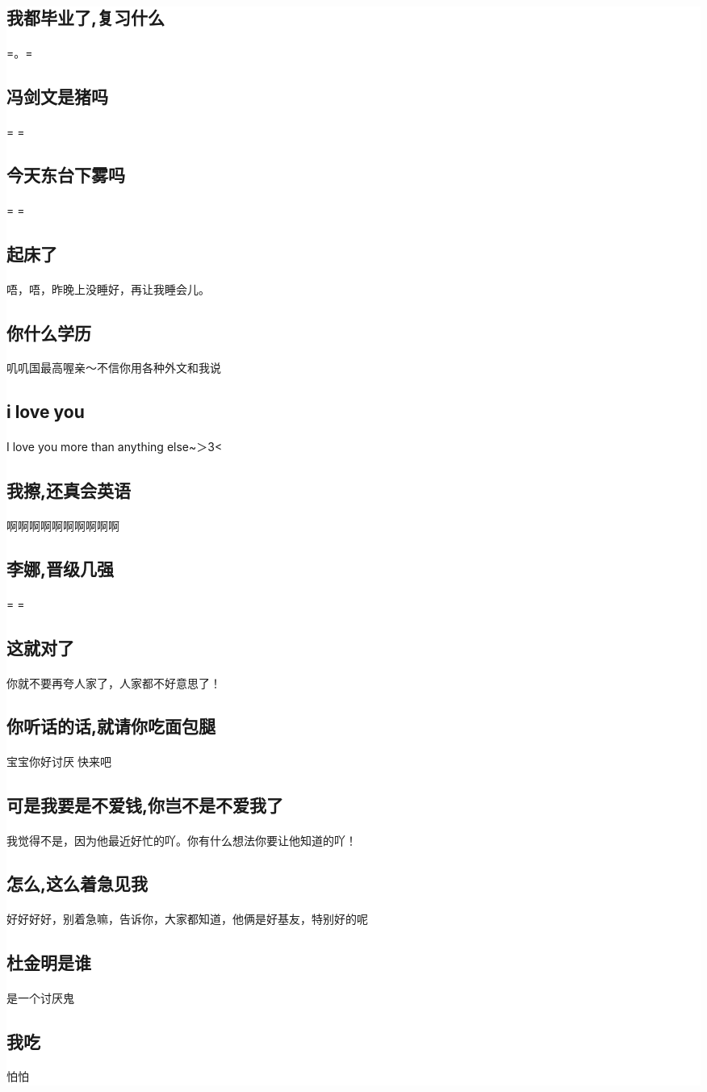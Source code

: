 ## 我都毕业了,复习什么
=。=

## 冯剑文是猪吗
= =

## 今天东台下雾吗
= =

## 起床了
唔，唔，昨晚上没睡好，再让我睡会儿。

## 你什么学历
叽叽国最高喔亲〜不信你用各种外文和我说

## i love you
I love you more than anything else~＞3<

## 我擦,还真会英语
啊啊啊啊啊啊啊啊啊啊

## 李娜,晋级几强
= =

## 这就对了
你就不要再夸人家了，人家都不好意思了！

## 你听话的话,就请你吃面包腿
宝宝你好讨厌 快来吧

## 可是我要是不爱钱,你岂不是不爱我了
我觉得不是，因为他最近好忙的吖。你有什么想法你要让他知道的吖！

## 怎么,这么着急见我
好好好好，别着急嘛，告诉你，大家都知道，他俩是好基友，特别好的呢

## 杜金明是谁
是一个讨厌鬼

## 我吃
怕怕
